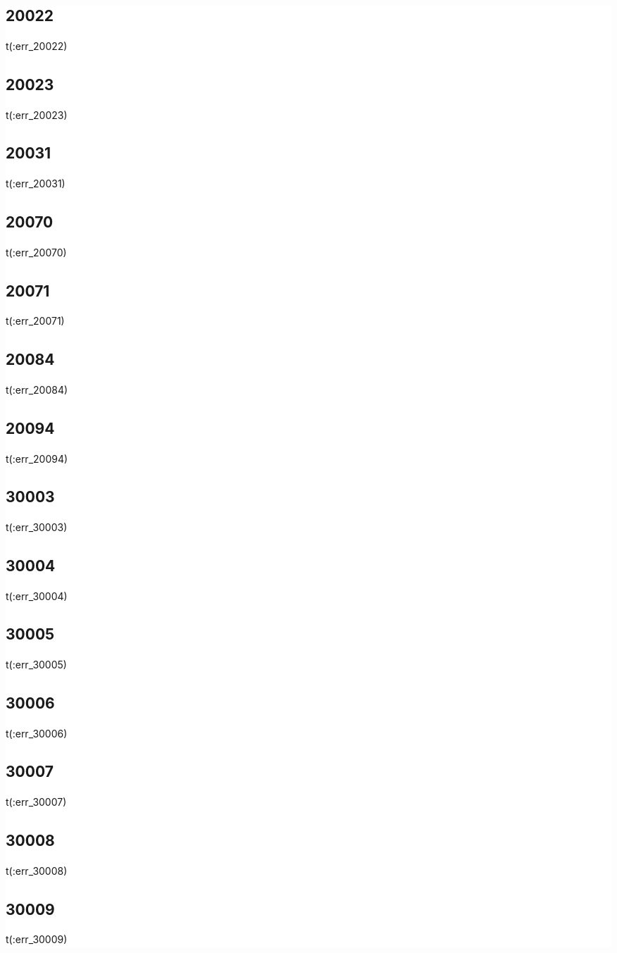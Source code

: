 ## 20022
t(:err_20022)

## 20023
t(:err_20023)

## 20031
t(:err_20031)

## 20070
t(:err_20070)

## 20071
t(:err_20071)

## 20084
t(:err_20084)

## 20094
t(:err_20094)

## 30003
t(:err_30003)

## 30004
t(:err_30004)

## 30005
t(:err_30005)

## 30006
t(:err_30006)

## 30007
t(:err_30007)

## 30008
t(:err_30008)

## 30009
t(:err_30009)
